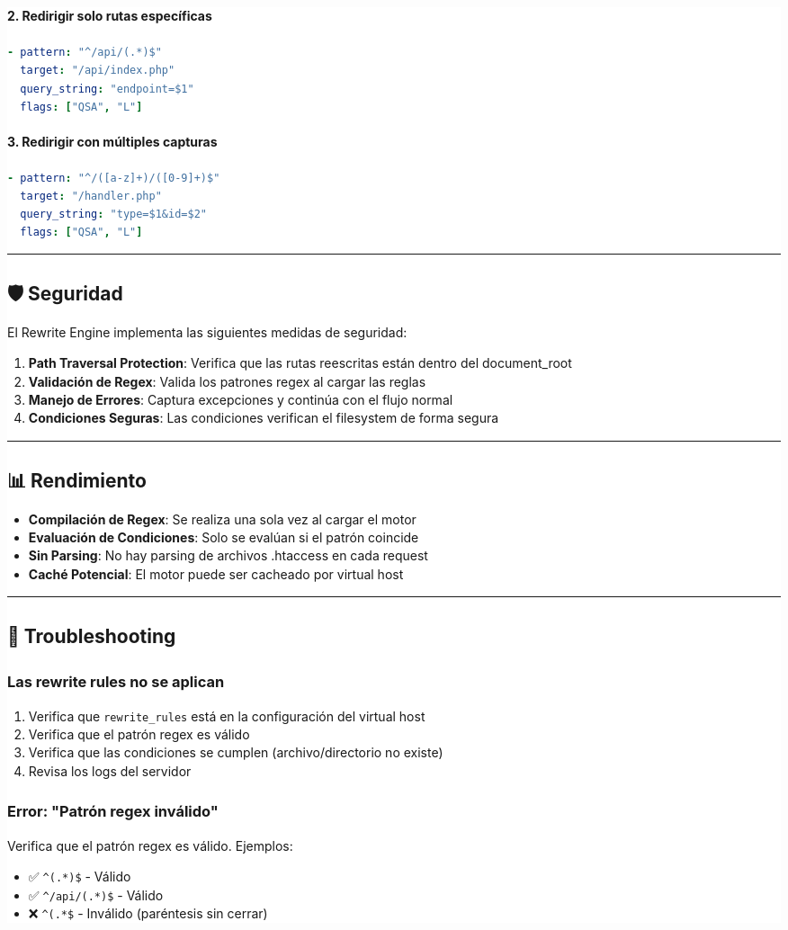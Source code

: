 #### 2. Redirigir solo rutas específicas
```yaml
- pattern: "^/api/(.*)$"
  target: "/api/index.php"
  query_string: "endpoint=$1"
  flags: ["QSA", "L"]
```

#### 3. Redirigir con múltiples capturas
```yaml
- pattern: "^/([a-z]+)/([0-9]+)$"
  target: "/handler.php"
  query_string: "type=$1&id=$2"
  flags: ["QSA", "L"]
```

---

## 🛡️ Seguridad

El Rewrite Engine implementa las siguientes medidas de seguridad:

1. **Path Traversal Protection**: Verifica que las rutas reescritas están dentro del document_root
2. **Validación de Regex**: Valida los patrones regex al cargar las reglas
3. **Manejo de Errores**: Captura excepciones y continúa con el flujo normal
4. **Condiciones Seguras**: Las condiciones verifican el filesystem de forma segura

---

## 📊 Rendimiento

- **Compilación de Regex**: Se realiza una sola vez al cargar el motor
- **Evaluación de Condiciones**: Solo se evalúan si el patrón coincide
- **Sin Parsing**: No hay parsing de archivos .htaccess en cada request
- **Caché Potencial**: El motor puede ser cacheado por virtual host

---

## 🐛 Troubleshooting

### Las rewrite rules no se aplican

1. Verifica que `rewrite_rules` está en la configuración del virtual host
2. Verifica que el patrón regex es válido
3. Verifica que las condiciones se cumplen (archivo/directorio no existe)
4. Revisa los logs del servidor

### Error: "Patrón regex inválido"

Verifica que el patrón regex es válido. Ejemplos:
- ✅ `^(.*)$` - Válido
- ✅ `^/api/(.*)$` - Válido
- ❌ `^(.*$` - Inválido (paréntesis sin cerrar)
